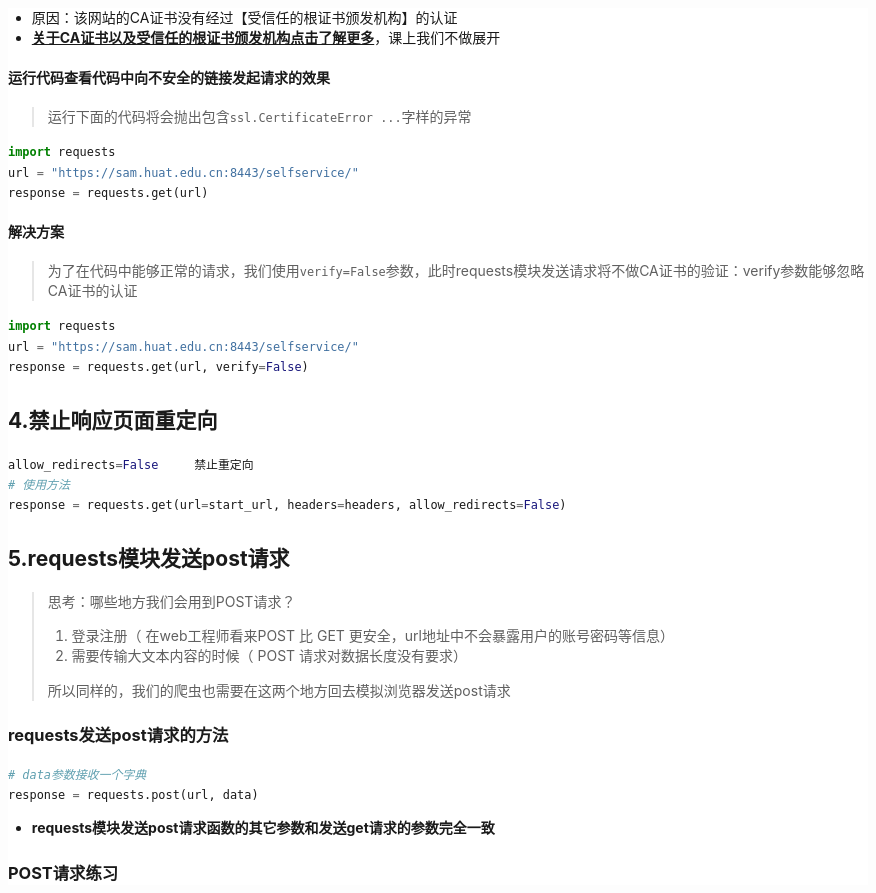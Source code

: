 - 原因：该网站的CA证书没有经过【受信任的根证书颁发机构】的认证
- **[关于CA证书以及受信任的根证书颁发机构点击了解更多](https://blog.csdn.net/yangyuge1987/article/details/79209473/)**，课上我们不做展开

#### 运行代码查看代码中向不安全的链接发起请求的效果

> 运行下面的代码将会抛出包含`ssl.CertificateError ...`字样的异常

```python
import requests
url = "https://sam.huat.edu.cn:8443/selfservice/"
response = requests.get(url)
```

#### 解决方案

> 为了在代码中能够正常的请求，我们使用`verify=False`参数，此时requests模块发送请求将不做CA证书的验证：verify参数能够忽略CA证书的认证

```python
import requests
url = "https://sam.huat.edu.cn:8443/selfservice/" 
response = requests.get(url, verify=False)
```



## 4.禁止响应页面重定向

```python
allow_redirects=False     禁止重定向
# 使用方法
response = requests.get(url=start_url, headers=headers, allow_redirects=False)
```



## 5.requests模块发送post请求

> 思考：哪些地方我们会用到POST请求？
>
> 1. 登录注册（ 在web工程师看来POST 比 GET 更安全，url地址中不会暴露用户的账号密码等信息）
> 2. 需要传输大文本内容的时候（ POST 请求对数据长度没有要求）
>
> 所以同样的，我们的爬虫也需要在这两个地方回去模拟浏览器发送post请求

### requests发送post请求的方法

```python
# data参数接收一个字典
response = requests.post(url, data)
```

- **requests模块发送post请求函数的其它参数和发送get请求的参数完全一致**


### POST请求练习
